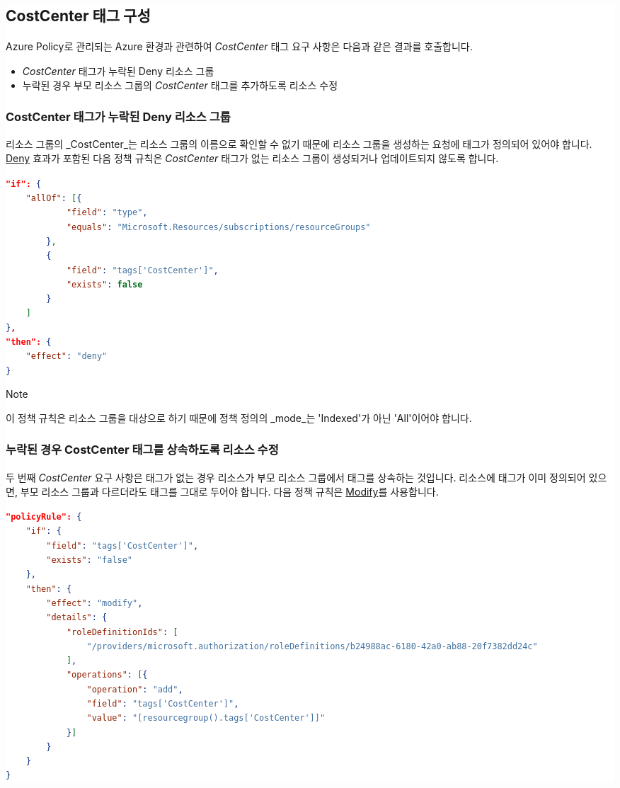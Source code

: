 ## <a name="configure-the-costcenter-tag"></a>CostCenter 태그 구성

Azure Policy로 관리되는 Azure 환경과 관련하여 _CostCenter_ 태그 요구 사항은 다음과 같은 결과를 호출합니다.

- _CostCenter_ 태그가 누락된 Deny 리소스 그룹
- 누락된 경우 부모 리소스 그룹의 _CostCenter_ 태그를 추가하도록 리소스 수정

### <a name="deny-resource-groups-missing-the-costcenter-tag"></a>CostCenter 태그가 누락된 Deny 리소스 그룹

리소스 그룹의 _CostCenter_는 리소스 그룹의 이름으로 확인할 수 없기 때문에 리소스 그룹을 생성하는 요청에 태그가 정의되어 있어야 합니다. [Deny](../concepts/effects.md#deny) 효과가 포함된 다음 정책 규칙은 _CostCenter_ 태그가 없는 리소스 그룹이 생성되거나 업데이트되지 않도록 합니다.

```json
"if": {
    "allOf": [{
            "field": "type",
            "equals": "Microsoft.Resources/subscriptions/resourceGroups"
        },
        {
            "field": "tags['CostCenter']",
            "exists": false
        }
    ]
},
"then": {
    "effect": "deny"
}
```

> [!NOTE]
> 이 정책 규칙은 리소스 그룹을 대상으로 하기 때문에 정책 정의의 _mode_는 'Indexed'가 아닌 'All'이어야 합니다.

### <a name="modify-resources-to-inherit-the-costcenter-tag-when-missing"></a>누락된 경우 CostCenter 태그를 상속하도록 리소스 수정

두 번째 _CostCenter_ 요구 사항은 태그가 없는 경우 리소스가 부모 리소스 그룹에서 태그를 상속하는 것입니다. 리소스에 태그가 이미 정의되어 있으면, 부모 리소스 그룹과 다르더라도 태그를 그대로 두어야 합니다. 다음 정책 규칙은 [Modify](../concepts/effects.md#modify)를 사용합니다.

```json
"policyRule": {
    "if": {
        "field": "tags['CostCenter']",
        "exists": "false"
    },
    "then": {
        "effect": "modify",
        "details": {
            "roleDefinitionIds": [
                "/providers/microsoft.authorization/roleDefinitions/b24988ac-6180-42a0-ab88-20f7382dd24c"
            ],
            "operations": [{
                "operation": "add",
                "field": "tags['CostCenter']",
                "value": "[resourcegroup().tags['CostCenter']]"
            }]
        }
    }
}
```
